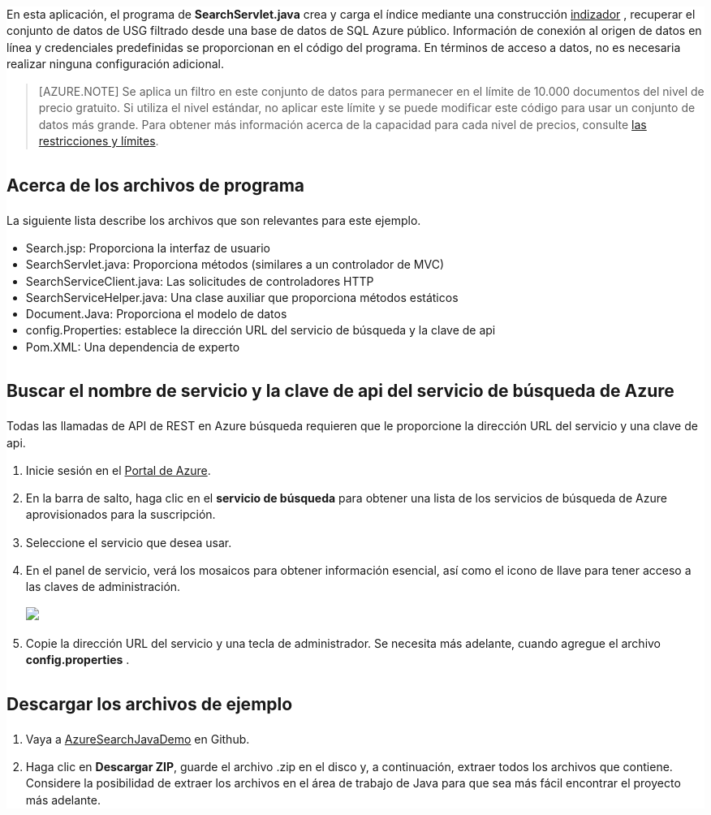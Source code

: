 En esta aplicación, el programa de **SearchServlet.java** crea y carga el índice mediante una construcción [indizador](https://msdn.microsoft.com/library/azure/dn798918.aspx) , recuperar el conjunto de datos de USG filtrado desde una base de datos de SQL Azure público. Información de conexión al origen de datos en línea y credenciales predefinidas se proporcionan en el código del programa. En términos de acceso a datos, no es necesaria realizar ninguna configuración adicional.

> [AZURE.NOTE] Se aplica un filtro en este conjunto de datos para permanecer en el límite de 10.000 documentos del nivel de precio gratuito. Si utiliza el nivel estándar, no aplicar este límite y se puede modificar este código para usar un conjunto de datos más grande. Para obtener más información acerca de la capacidad para cada nivel de precios, consulte [las restricciones y límites](search-limits-quotas-capacity.md).

## <a name="about-the-program-files"></a>Acerca de los archivos de programa

La siguiente lista describe los archivos que son relevantes para este ejemplo.

- Search.jsp: Proporciona la interfaz de usuario
- SearchServlet.java: Proporciona métodos (similares a un controlador de MVC)
- SearchServiceClient.java: Las solicitudes de controladores HTTP
- SearchServiceHelper.java: Una clase auxiliar que proporciona métodos estáticos
- Document.Java: Proporciona el modelo de datos
- config.Properties: establece la dirección URL del servicio de búsqueda y la clave de api
- Pom.XML: Una dependencia de experto

<a id="sub-2"></a>
## <a name="find-the-service-name-and-api-key-of-your-azure-search-service"></a>Buscar el nombre de servicio y la clave de api del servicio de búsqueda de Azure

Todas las llamadas de API de REST en Azure búsqueda requieren que le proporcione la dirección URL del servicio y una clave de api. 

1. Inicie sesión en el [Portal de Azure](https://portal.azure.com).
2. En la barra de salto, haga clic en el **servicio de búsqueda** para obtener una lista de los servicios de búsqueda de Azure aprovisionados para la suscripción.
3. Seleccione el servicio que desea usar.
4. En el panel de servicio, verá los mosaicos para obtener información esencial, así como el icono de llave para tener acceso a las claves de administración.

    ![][3]

5. Copie la dirección URL del servicio y una tecla de administrador. Se necesita más adelante, cuando agregue el archivo **config.properties** .

## <a name="download-the-sample-files"></a>Descargar los archivos de ejemplo

1. Vaya a [AzureSearchJavaDemo](https://github.com/AzureSearch/AzureSearchJavaIndexerDemo) en Github.

2. Haga clic en **Descargar ZIP**, guarde el archivo .zip en el disco y, a continuación, extraer todos los archivos que contiene. Considere la posibilidad de extraer los archivos en el área de trabajo de Java para que sea más fácil encontrar el proyecto más adelante.


[1]: ./media/search-get-started-java/create-search-portal-1.PNG
[2]: ./media/search-get-started-java/create-search-portal-21.PNG
[3]: ./media/search-get-started-java/create-search-portal-31.PNG
[4]: ./media/search-get-started-java/AzSearch-Java-Import1.PNG
[5]: ./media/search-get-started-java/AzSearch-Java-config1.PNG
[6]: ./media/search-get-started-java/AzSearch-Java-ProjectFacets1.PNG
[7]: ./media/search-get-started-java/AzSearch-Java-runtime1.PNG
[8]: ./media/search-get-started-java/AzSearch-Java-Browser1.PNG
[9]: ./media/search-get-started-java/AzSearch-Java-JREPref1.PNG
[10]: ./media/search-get-started-java/AzSearch-Java-BuildProject1.PNG
[11]: ./media/search-get-started-java/rogerwilliamsschool1.PNG
[12]: ./media/search-get-started-java/AzSearch-Java-SelectProject.png